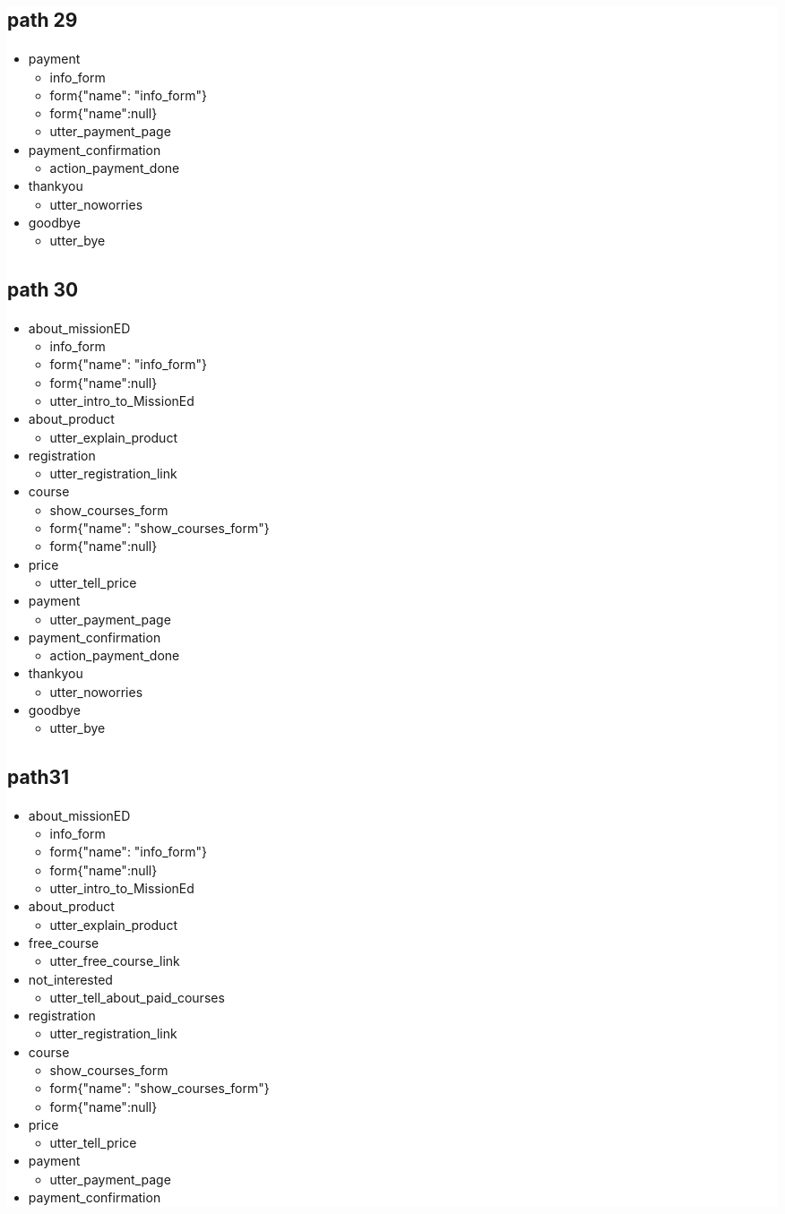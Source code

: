 ## path 29
* payment
	- info_form
	- form{"name": "info_form"}
	- form{"name":null}
	- utter_payment_page
* payment_confirmation
	- action_payment_done
* thankyou
	- utter_noworries
* goodbye
	- utter_bye

## path 30
* about_missionED
	- info_form
	- form{"name": "info_form"}
	- form{"name":null}
	- utter_intro_to_MissionEd
* about_product
	- utter_explain_product
* registration
	- utter_registration_link
* course
	- show_courses_form
	- form{"name": "show_courses_form"}
	- form{"name":null}
* price
	- utter_tell_price
* payment	
	- utter_payment_page
* payment_confirmation
	- action_payment_done
* thankyou
	- utter_noworries
* goodbye
	- utter_bye

## path31
* about_missionED
	- info_form
	- form{"name": "info_form"}
	- form{"name":null}
	- utter_intro_to_MissionEd
* about_product
	- utter_explain_product
* free_course
	- utter_free_course_link
* not_interested
	- utter_tell_about_paid_courses
* registration
	- utter_registration_link
* course
	- show_courses_form
	- form{"name": "show_courses_form"}
	- form{"name":null}
* price
	- utter_tell_price
* payment	
	- utter_payment_page
* payment_confirmation